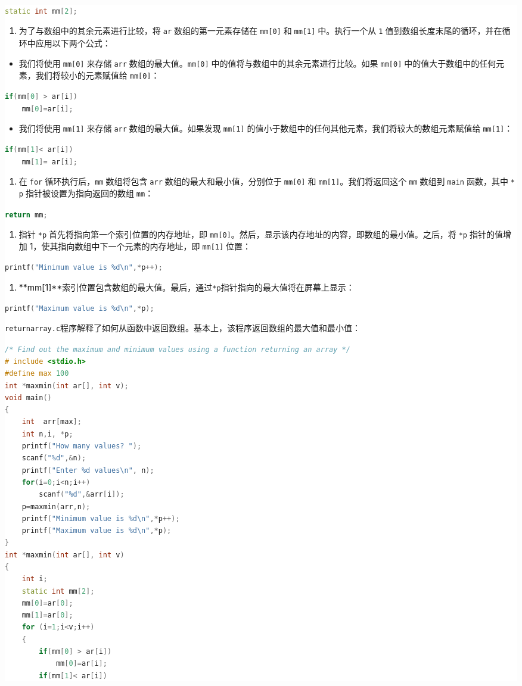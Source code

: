 ```cpp
static int mm[2];
```

1.  为了与数组中的其余元素进行比较，将 `ar` 数组的第一元素存储在 `mm[0]` 和 `mm[1]` 中。执行一个从 `1` 值到数组长度末尾的循环，并在循环中应用以下两个公式：

+   我们将使用 `mm[0]` 来存储 `arr` 数组的最大值。`mm[0]` 中的值将与数组中的其余元素进行比较。如果 `mm[0]` 中的值大于数组中的任何元素，我们将较小的元素赋值给 `mm[0]`：

```cpp
if(mm[0] > ar[i])
    mm[0]=ar[i];
```

+   我们将使用 `mm[1]` 来存储 `arr` 数组的最大值。如果发现 `mm[1]` 的值小于数组中的任何其他元素，我们将较大的数组元素赋值给 `mm[1]`：

```cpp
if(mm[1]< ar[i])
    mm[1]= ar[i];
```

1.  在 `for` 循环执行后，`mm` 数组将包含 `arr` 数组的最大和最小值，分别位于 `mm[0]` 和 `mm[1]`。我们将返回这个 `mm` 数组到 `main` 函数，其中 `*p` 指针被设置为指向返回的数组 `mm`：

```cpp
return mm;
```

1.  指针 `*p` 首先将指向第一个索引位置的内存地址，即 `mm[0]`。然后，显示该内存地址的内容，即数组的最小值。之后，将 `*p` 指针的值增加 1，使其指向数组中下一个元素的内存地址，即 `mm[1]` 位置：

```cpp
printf("Minimum value is %d\n",*p++);
```

1.  **mm[1]**索引位置包含数组的最大值。最后，通过`*p`指针指向的最大值将在屏幕上显示：

```cpp
printf("Maximum value is %d\n",*p);
```

`returnarray.c`程序解释了如何从函数中返回数组。基本上，该程序返回数组的最大值和最小值：

```cpp
/* Find out the maximum and minimum values using a function returning an array */
# include <stdio.h>
#define max 100
int *maxmin(int ar[], int v);
void main()
{
    int  arr[max];
    int n,i, *p;
    printf("How many values? ");
    scanf("%d",&n);
    printf("Enter %d values\n", n);
    for(i=0;i<n;i++)
        scanf("%d",&arr[i]);
    p=maxmin(arr,n);
    printf("Minimum value is %d\n",*p++);
    printf("Maximum value is %d\n",*p);
}
int *maxmin(int ar[], int v)
{
    int i;
    static int mm[2];
    mm[0]=ar[0];
    mm[1]=ar[0];
    for (i=1;i<v;i++)
    {
        if(mm[0] > ar[i])
            mm[0]=ar[i];
        if(mm[1]< ar[i])
```